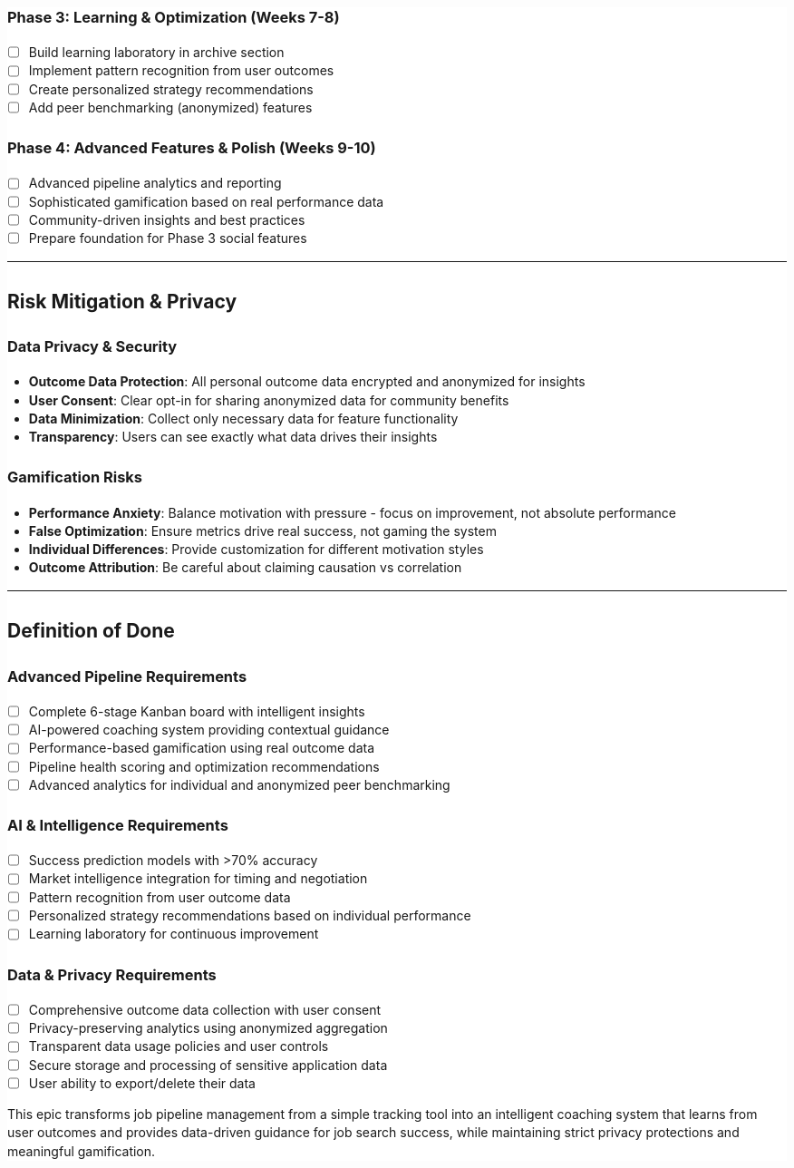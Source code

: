 ### Phase 3: Learning & Optimization (Weeks 7-8)
- [ ] Build learning laboratory in archive section
- [ ] Implement pattern recognition from user outcomes
- [ ] Create personalized strategy recommendations
- [ ] Add peer benchmarking (anonymized) features

### Phase 4: Advanced Features & Polish (Weeks 9-10)
- [ ] Advanced pipeline analytics and reporting
- [ ] Sophisticated gamification based on real performance data
- [ ] Community-driven insights and best practices
- [ ] Prepare foundation for Phase 3 social features

---

## Risk Mitigation & Privacy

### Data Privacy & Security
- **Outcome Data Protection**: All personal outcome data encrypted and anonymized for insights
- **User Consent**: Clear opt-in for sharing anonymized data for community benefits
- **Data Minimization**: Collect only necessary data for feature functionality
- **Transparency**: Users can see exactly what data drives their insights

### Gamification Risks
- **Performance Anxiety**: Balance motivation with pressure - focus on improvement, not absolute performance
- **False Optimization**: Ensure metrics drive real success, not gaming the system
- **Individual Differences**: Provide customization for different motivation styles
- **Outcome Attribution**: Be careful about claiming causation vs correlation

---

## Definition of Done

### Advanced Pipeline Requirements
- [ ] Complete 6-stage Kanban board with intelligent insights
- [ ] AI-powered coaching system providing contextual guidance
- [ ] Performance-based gamification using real outcome data
- [ ] Pipeline health scoring and optimization recommendations
- [ ] Advanced analytics for individual and anonymized peer benchmarking

### AI & Intelligence Requirements
- [ ] Success prediction models with >70% accuracy
- [ ] Market intelligence integration for timing and negotiation
- [ ] Pattern recognition from user outcome data
- [ ] Personalized strategy recommendations based on individual performance
- [ ] Learning laboratory for continuous improvement

### Data & Privacy Requirements
- [ ] Comprehensive outcome data collection with user consent
- [ ] Privacy-preserving analytics using anonymized aggregation
- [ ] Transparent data usage policies and user controls
- [ ] Secure storage and processing of sensitive application data
- [ ] User ability to export/delete their data

This epic transforms job pipeline management from a simple tracking tool into an intelligent coaching system that learns from user outcomes and provides data-driven guidance for job search success, while maintaining strict privacy protections and meaningful gamification.